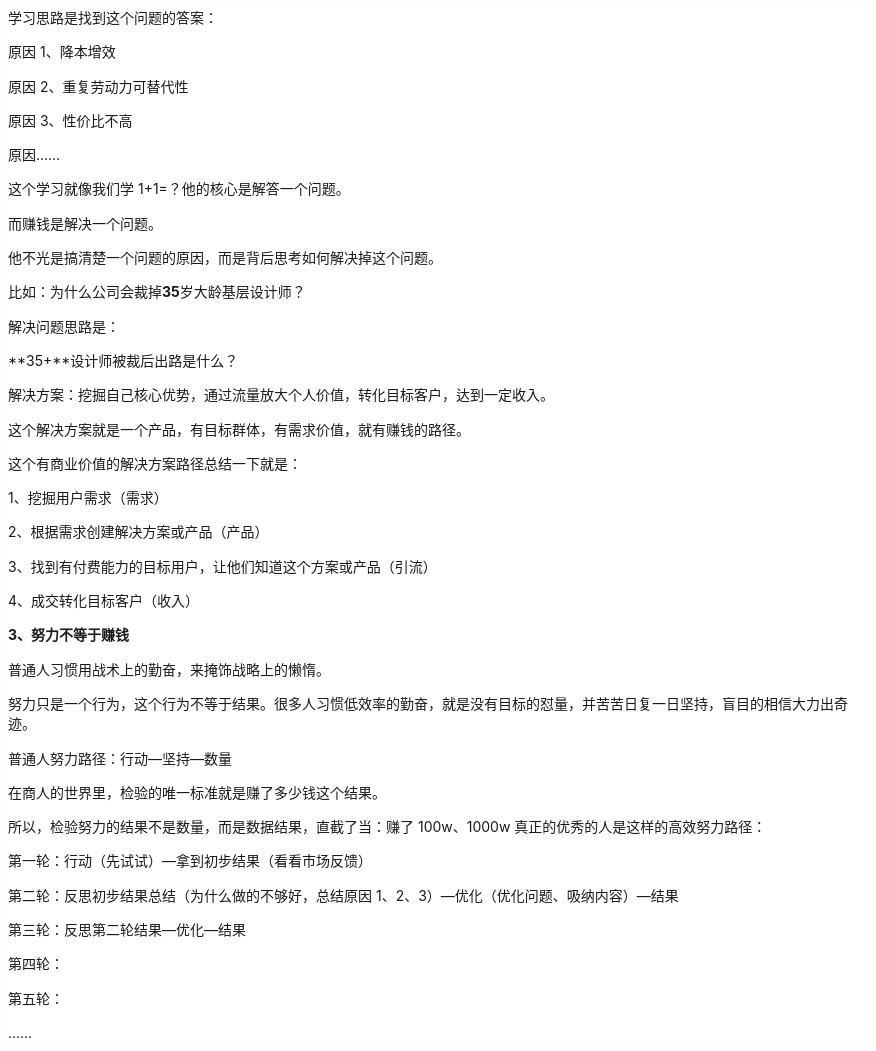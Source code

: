 学习思路是找到这个问题的答案：

原因 1、降本增效

原因 2、重复劳动力可替代性

原因 3、性价比不高

原因……

这个学习就像我们学 1+1=？他的核心是解答一个问题。

而赚钱是解决一个问题。

他不光是搞清楚一个问题的原因，而是背后思考如何解决掉这个问题。

 

 

比如：为什么公司会裁掉**35**岁大龄基层设计师？

解决问题思路是：

**35+**设计师被裁后出路是什么？

解决方案：挖掘自己核心优势，通过流量放大个人价值，转化目标客户，达到一定收入。

这个解决方案就是一个产品，有目标群体，有需求价值，就有赚钱的路径。

这个有商业价值的解决方案路径总结一下就是：

1、挖掘用户需求（需求）

2、根据需求创建解决方案或产品（产品）

3、找到有付费能力的目标用户，让他们知道这个方案或产品（引流）

4、成交转化目标客户（收入）

**3、努力不等于赚钱**

普通人习惯用战术上的勤奋，来掩饰战略上的懒惰。

努力只是一个行为，这个行为不等于结果。很多人习惯低效率的勤奋，就是没有目标的怼量，并苦苦日复一日坚持，盲目的相信大力出奇迹。

 

 

普通人努力路径：行动—坚持—数量

在商人的世界里，检验的唯一标准就是赚了多少钱这个结果。

所以，检验努力的结果不是数量，而是数据结果，直截了当：赚了 100w、1000w 真正的优秀的人是这样的高效努力路径：

第一轮：行动（先试试）—拿到初步结果（看看市场反馈）

第二轮：反思初步结果总结（为什么做的不够好，总结原因 1、2、3）—优化（优化问题、吸纳内容）—结果

第三轮：反思第二轮结果—优化—结果

第四轮：

第五轮：

……
